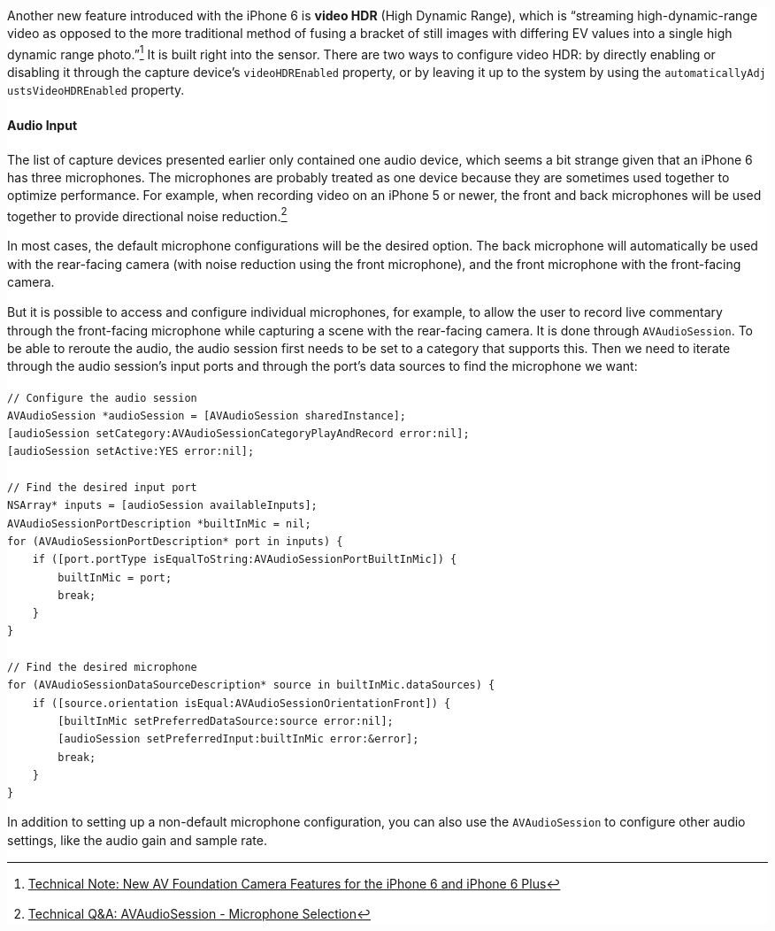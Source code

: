 Another new feature introduced with the iPhone 6 is **video HDR** (High Dynamic Range), which is “streaming high-dynamic-range video as opposed to the more traditional method of fusing a bracket of still images with differing EV values into a single high dynamic range photo.”[^1] It is built right into the sensor. There are two ways to configure video HDR: by directly enabling or disabling it through the capture device’s `videoHDREnabled` property, or by leaving it up to the system by using the `automaticallyAdjustsVideoHDREnabled` property.


[^1]: [Technical Note: New AV Foundation Camera Features for the iPhone 6 and iPhone 6 Plus](https://developer.apple.com/library/ios/technotes/tn2409/_index.html#//apple_ref/doc/uid/DTS40015038-CH1-OPTICAL_IMAGE_STABILIZATION)

#### Audio Input

The list of capture devices presented earlier only contained one audio device, which seems a bit strange given that an iPhone 6 has three microphones. The microphones are probably treated as one device because they are sometimes used together to optimize performance. For example, when recording video on an iPhone 5 or newer, the front and back microphones will be used together to provide directional noise reduction.[^2]

In most cases, the default microphone configurations will be the desired option. The back microphone will automatically be used with the rear-facing camera (with noise reduction using the front microphone), and the front microphone with the front-facing camera.

But it is possible to access and configure individual microphones, for example, to allow the user to record live commentary through the front-facing microphone while capturing a scene with the rear-facing camera. It is done through `AVAudioSession`.
To be able to reroute the audio, the audio session first needs to be set to a category that supports this. Then we need to iterate through the audio session’s input ports and through the port’s data sources to find the microphone we want:

```objc
// Configure the audio session
AVAudioSession *audioSession = [AVAudioSession sharedInstance];
[audioSession setCategory:AVAudioSessionCategoryPlayAndRecord error:nil];
[audioSession setActive:YES error:nil];

// Find the desired input port
NSArray* inputs = [audioSession availableInputs];
AVAudioSessionPortDescription *builtInMic = nil;
for (AVAudioSessionPortDescription* port in inputs) {
    if ([port.portType isEqualToString:AVAudioSessionPortBuiltInMic]) {
        builtInMic = port;
        break;
    }
}

// Find the desired microphone
for (AVAudioSessionDataSourceDescription* source in builtInMic.dataSources) {
    if ([source.orientation isEqual:AVAudioSessionOrientationFront]) {
        [builtInMic setPreferredDataSource:source error:nil];
        [audioSession setPreferredInput:builtInMic error:&error];
        break;
    }
}
```

In addition to setting up a non-default microphone configuration, you can also use the `AVAudioSession` to configure other audio settings, like the audio gain and sample rate.


[^2]: [Technical Q&A: AVAudioSession - Microphone Selection](https://developer.apple.com/library/ios/qa/qa1799/_index.html)